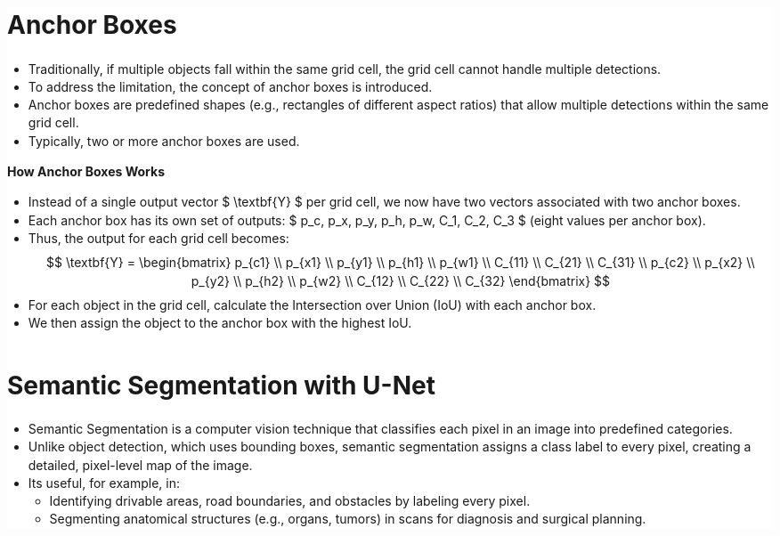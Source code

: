 # Anchor Boxes

 - Traditionally, if multiple objects fall within the same grid cell, the grid cell cannot handle multiple detections.
 - To address the limitation, the concept of anchor boxes is introduced. 
 - Anchor boxes are predefined shapes (e.g., rectangles of different aspect ratios) that allow multiple detections within the same grid cell.
 - Typically, two or more anchor boxes are used.

**How Anchor Boxes Works**

  - Instead of a single output vector $ \textbf{Y} $ per grid cell, we now have two vectors associated with two anchor boxes.
  - Each anchor box has its own set of outputs: $ p_c, p_x, p_y, p_h, p_w, C_1, C_2, C_3 $ (eight values per anchor box).
  - Thus, the output for each grid cell becomes:
    $$ 
        \textbf{Y} = \begin{bmatrix}
        p_{c1} \\
        p_{x1} \\
        p_{y1} \\
        p_{h1} \\
        p_{w1} \\
        C_{11} \\
        C_{21} \\
        C_{31} \\
        p_{c2} \\
        p_{x2} \\
        p_{y2} \\
        p_{h2} \\
        p_{w2} \\
        C_{12} \\
        C_{22} \\
        C_{32}
        \end{bmatrix}
    $$
 - For each object in the grid cell, calculate the Intersection over Union (IoU) with each anchor box.
 - We then assign the object to the anchor box with the highest IoU. 

# Semantic Segmentation with U-Net

 - Semantic Segmentation is a computer vision technique that classifies each pixel in an image into predefined categories.
 - Unlike object detection, which uses bounding boxes, semantic segmentation assigns a class label to every pixel, creating a detailed, pixel-level map of the image.
 - Its useful, for example, in:
    - Identifying drivable areas, road boundaries, and obstacles by labeling every pixel.
    - Segmenting anatomical structures (e.g., organs, tumors) in scans for diagnosis and surgical planning.
